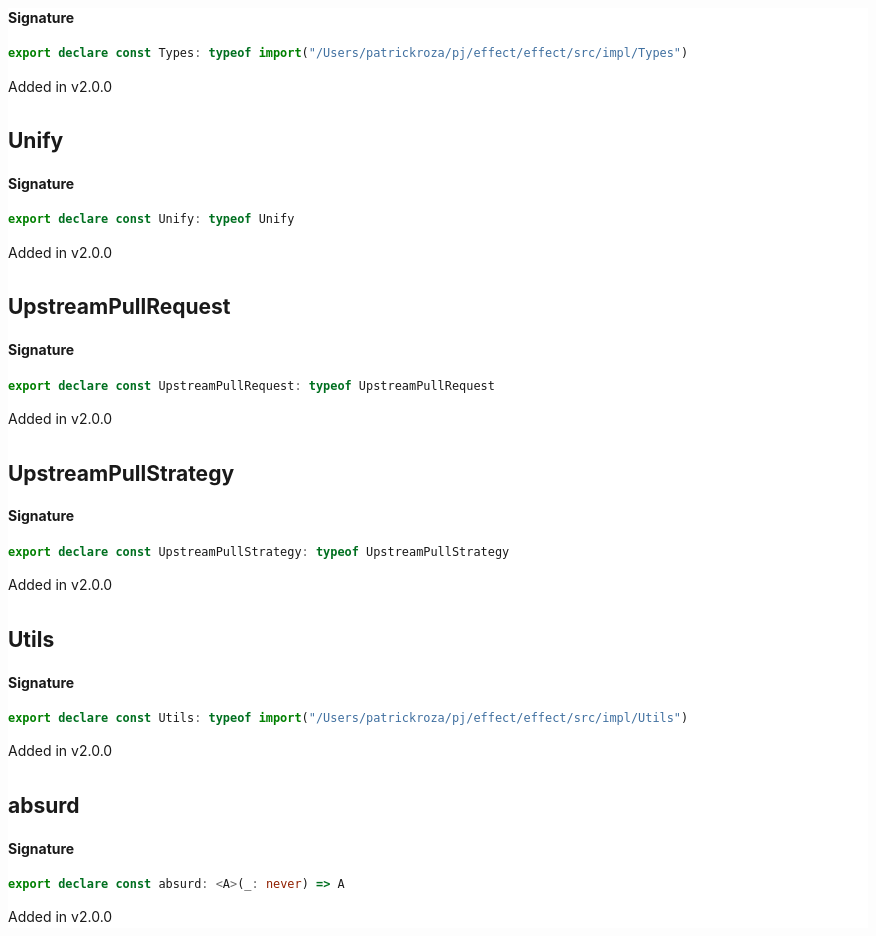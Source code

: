 **Signature**

```ts
export declare const Types: typeof import("/Users/patrickroza/pj/effect/effect/src/impl/Types")
```

Added in v2.0.0

## Unify

**Signature**

```ts
export declare const Unify: typeof Unify
```

Added in v2.0.0

## UpstreamPullRequest

**Signature**

```ts
export declare const UpstreamPullRequest: typeof UpstreamPullRequest
```

Added in v2.0.0

## UpstreamPullStrategy

**Signature**

```ts
export declare const UpstreamPullStrategy: typeof UpstreamPullStrategy
```

Added in v2.0.0

## Utils

**Signature**

```ts
export declare const Utils: typeof import("/Users/patrickroza/pj/effect/effect/src/impl/Utils")
```

Added in v2.0.0

## absurd

**Signature**

```ts
export declare const absurd: <A>(_: never) => A
```

Added in v2.0.0
